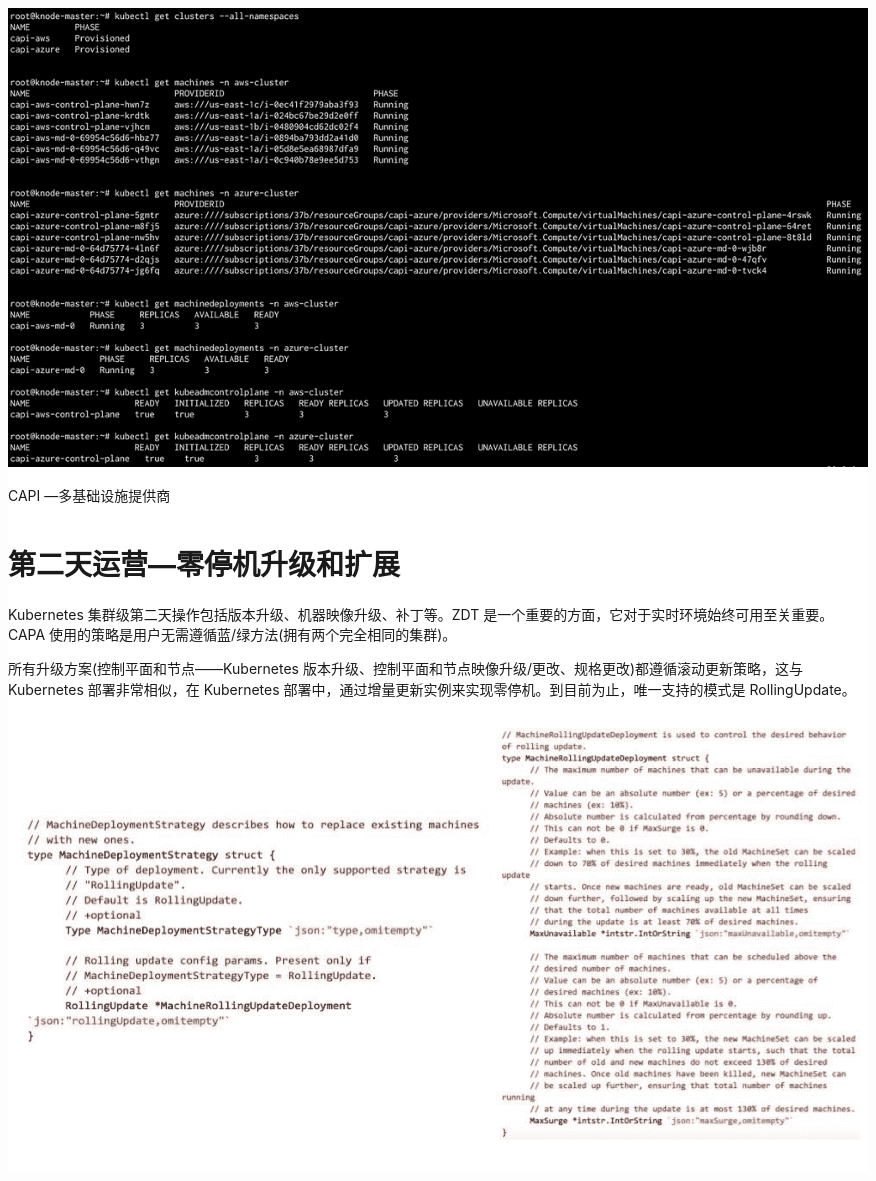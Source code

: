 ![](img/901154193d13b2b325f1bb816babe47a.png)

CAPI —多基础设施提供商

# 第二天运营—零停机升级和扩展

Kubernetes 集群级第二天操作包括版本升级、机器映像升级、补丁等。ZDT 是一个重要的方面，它对于实时环境始终可用至关重要。CAPA 使用的策略是用户无需遵循蓝/绿方法(拥有两个完全相同的集群)。

所有升级方案(控制平面和节点——Kubernetes 版本升级、控制平面和节点映像升级/更改、规格更改)都遵循滚动更新策略，这与 Kubernetes 部署非常相似，在 Kubernetes 部署中，通过增量更新实例来实现零停机。到目前为止，唯一支持的模式是 RollingUpdate。

![](img/c71899b769a66097d391bf70e574258b.png)
